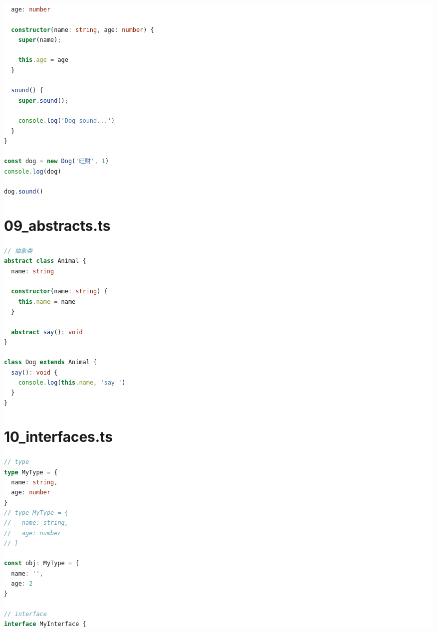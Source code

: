 ```typescript
  age: number

  constructor(name: string, age: number) {
    super(name);

    this.age = age
  }

  sound() {
    super.sound();

    console.log('Dog sound...')
  }
}

const dog = new Dog('旺财', 1)
console.log(dog)

dog.sound()
```

# 09_abstracts.ts

```typescript
// 抽象类
abstract class Animal {
  name: string

  constructor(name: string) {
    this.name = name
  }

  abstract say(): void
}

class Dog extends Animal {
  say(): void {
    console.log(this.name, 'say ')
  }
}
```

# 10_interfaces.ts

```typescript
// type
type MyType = {
  name: string,
  age: number
}
// type MyType = {
//   name: string,
//   age: number
// }

const obj: MyType = {
  name: '',
  age: 2
}

// interface
interface MyInterface {
```